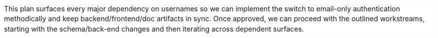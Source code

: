 This plan surfaces every major dependency on usernames so we can implement the switch to email-only authentication methodically and keep backend/frontend/doc artifacts in sync. Once approved, we can proceed with the outlined workstreams, starting with the schema/back-end changes and then iterating across dependent surfaces.
